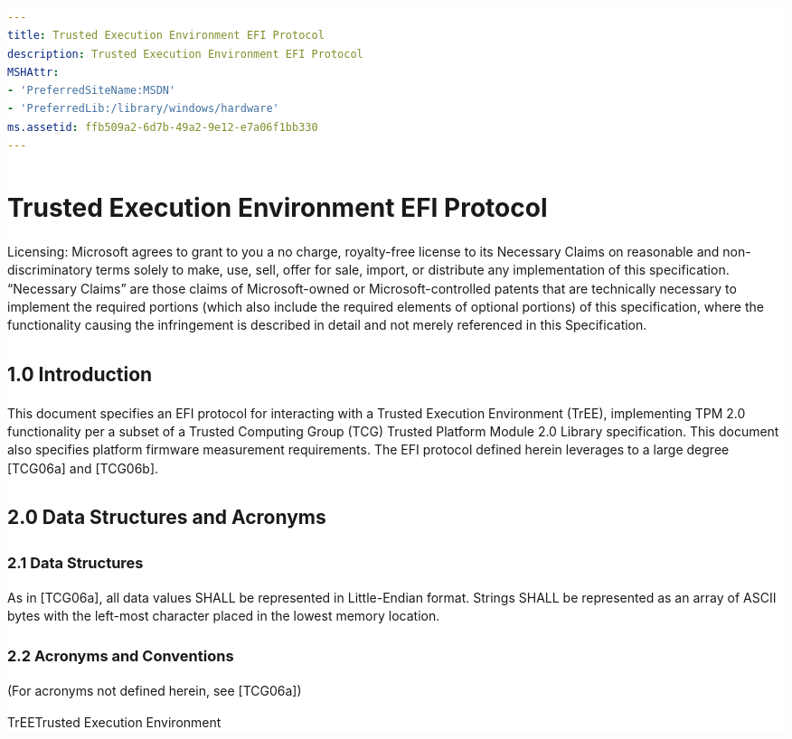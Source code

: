 ```yaml
---
title: Trusted Execution Environment EFI Protocol
description: Trusted Execution Environment EFI Protocol
MSHAttr:
- 'PreferredSiteName:MSDN'
- 'PreferredLib:/library/windows/hardware'
ms.assetid: ffb509a2-6d7b-49a2-9e12-e7a06f1bb330
---
```


# Trusted Execution Environment EFI Protocol


Licensing: Microsoft agrees to grant to you a no charge, royalty-free license to its Necessary Claims on reasonable and non-discriminatory terms solely to make, use, sell, offer for sale, import, or distribute any implementation of this specification. “Necessary Claims” are those claims of Microsoft-owned or Microsoft-controlled patents that are technically necessary to implement the required portions (which also include the required elements of optional portions) of this specification, where the functionality causing the infringement is described in detail and not merely referenced in this Specification.

## <span id="1.0_introduction"></span><span id="1.0_INTRODUCTION"></span>1.0 Introduction


This document specifies an EFI protocol for interacting with a Trusted Execution Environment (TrEE), implementing TPM 2.0 functionality per a subset of a Trusted Computing Group (TCG) Trusted Platform Module 2.0 Library specification. This document also specifies platform firmware measurement requirements. The EFI protocol defined herein leverages to a large degree \[TCG06a\] and \[TCG06b\].

## <span id="2.0_data_structures_and_acronyms"></span><span id="2.0_DATA_STRUCTURES_AND_ACRONYMS"></span>2.0 Data Structures and Acronyms


### <span id="2.1_Data_Structures"></span><span id="2.1_data_structures"></span><span id="2.1_DATA_STRUCTURES"></span>2.1 Data Structures

As in \[TCG06a\], all data values SHALL be represented in Little-Endian format. Strings SHALL be represented as an array of ASCII bytes with the left-most character placed in the lowest memory location.

### <span id="2.2_Acronyms_and_Conventions"></span><span id="2.2_acronyms_and_conventions"></span><span id="2.2_ACRONYMS_AND_CONVENTIONS"></span>2.2 Acronyms and Conventions

(For acronyms not defined herein, see \[TCG06a\])

TrEETrusted Execution Environment
